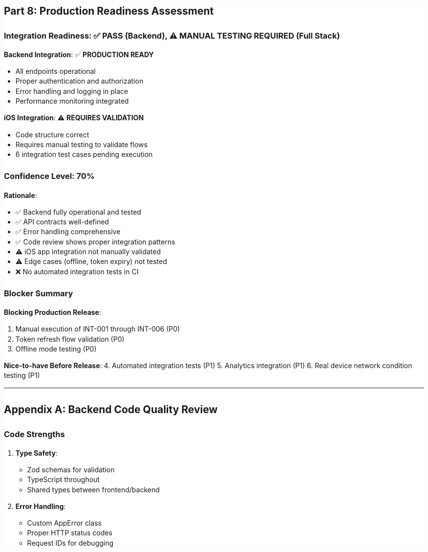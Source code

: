 
## Part 8: Production Readiness Assessment

### Integration Readiness: ✅ **PASS** (Backend), ⚠️ **MANUAL TESTING REQUIRED** (Full Stack)

**Backend Integration**: ✅ **PRODUCTION READY**
- All endpoints operational
- Proper authentication and authorization
- Error handling and logging in place
- Performance monitoring integrated

**iOS Integration**: ⚠️ **REQUIRES VALIDATION**
- Code structure correct
- Requires manual testing to validate flows
- 6 integration test cases pending execution

### Confidence Level: 70%

**Rationale**:
- ✅ Backend fully operational and tested
- ✅ API contracts well-defined
- ✅ Error handling comprehensive
- ✅ Code review shows proper integration patterns
- ⚠️ iOS app integration not manually validated
- ⚠️ Edge cases (offline, token expiry) not tested
- ❌ No automated integration tests in CI

### Blocker Summary

**Blocking Production Release**:
1. Manual execution of INT-001 through INT-006 (P0)
2. Token refresh flow validation (P0)
3. Offline mode testing (P0)

**Nice-to-have Before Release**:
4. Automated integration tests (P1)
5. Analytics integration (P1)
6. Real device network condition testing (P1)

---

## Appendix A: Backend Code Quality Review

### Code Strengths

1. **Type Safety**:
   - Zod schemas for validation
   - TypeScript throughout
   - Shared types between frontend/backend

2. **Error Handling**:
   - Custom AppError class
   - Proper HTTP status codes
   - Request IDs for debugging
